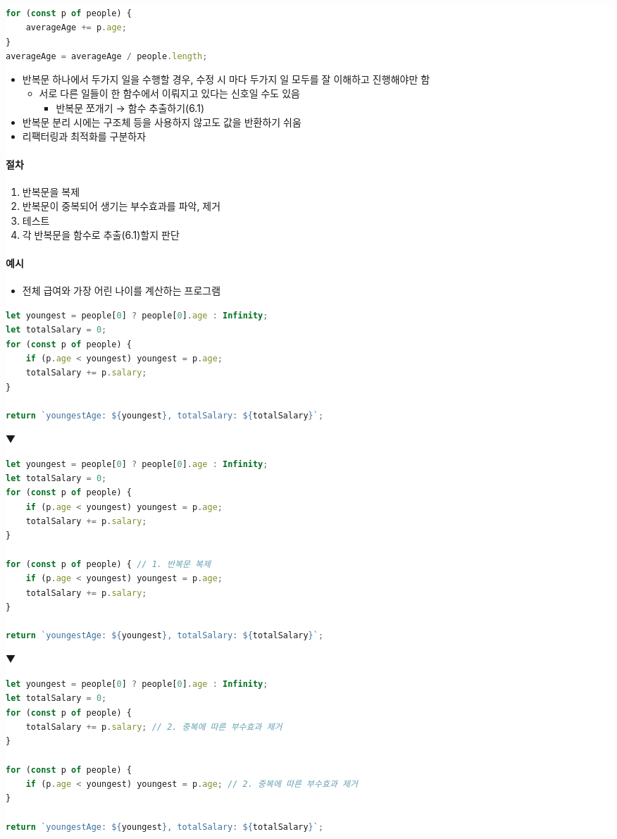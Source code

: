 ```javascript
for (const p of people) {
    averageAge += p.age;
}
averageAge = averageAge / people.length;
```
- 반복문 하나에서 두가지 일을 수행할 경우, 수정 시 마다 두가지 일 모두를 잘 이해하고 진행해야만 함
    - 서로 다른 일들이 한 함수에서 이뤄지고 있다는 신호일 수도 있음
        - 반복문 쪼개기 → 함수 추출하기(6.1)
- 반복문 분리 시에는 구조체 등을 사용하지 않고도 값을 반환하기 쉬움
- 리팩터링과 최적화를 구분하자

#### 절차
1. 반복문을 복제
2. 반복문이 중복되어 생기는 부수효과를 파악, 제거 
3. 테스트
4. 각 반복문을 함수로 추출(6.1)할지 판단

#### 예시
- 전체 급여와 가장 어린 나이를 계산하는 프로그램
```javascript
let youngest = people[0] ? people[0].age : Infinity;
let totalSalary = 0;
for (const p of people) {
    if (p.age < youngest) youngest = p.age;
    totalSalary += p.salary;
}

return `youngestAge: ${youngest}, totalSalary: ${totalSalary}`;
```
▼
```javascript
let youngest = people[0] ? people[0].age : Infinity;
let totalSalary = 0;
for (const p of people) {
    if (p.age < youngest) youngest = p.age;
    totalSalary += p.salary;
}

for (const p of people) { // 1. 반복문 복제
    if (p.age < youngest) youngest = p.age;
    totalSalary += p.salary;
}

return `youngestAge: ${youngest}, totalSalary: ${totalSalary}`;
```
▼
```javascript
let youngest = people[0] ? people[0].age : Infinity;
let totalSalary = 0;
for (const p of people) {
    totalSalary += p.salary; // 2. 중복에 따른 부수효과 제거
}

for (const p of people) { 
    if (p.age < youngest) youngest = p.age; // 2. 중복에 따른 부수효과 제거
}

return `youngestAge: ${youngest}, totalSalary: ${totalSalary}`;
```
